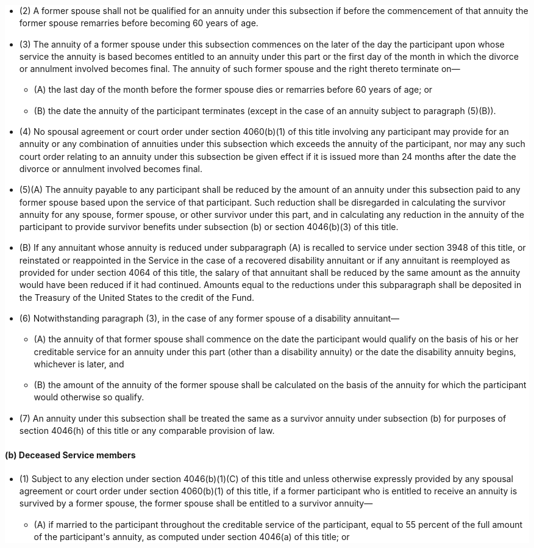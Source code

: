 * (2) A former spouse shall not be qualified for an annuity under this subsection if before the commencement of that annuity the former spouse remarries before becoming 60 years of age.

* (3) The annuity of a former spouse under this subsection commences on the later of the day the participant upon whose service the annuity is based becomes entitled to an annuity under this part or the first day of the month in which the divorce or annulment involved becomes final. The annuity of such former spouse and the right thereto terminate on—

  * (A) the last day of the month before the former spouse dies or remarries before 60 years of age; or

  * (B) the date the annuity of the participant terminates (except in the case of an annuity subject to paragraph (5)(B)).


* (4) No spousal agreement or court order under section 4060(b)(1) of this title involving any participant may provide for an annuity or any combination of annuities under this subsection which exceeds the annuity of the participant, nor may any such court order relating to an annuity under this subsection be given effect if it is issued more than 24 months after the date the divorce or annulment involved becomes final.

* (5)(A) The annuity payable to any participant shall be reduced by the amount of an annuity under this subsection paid to any former spouse based upon the service of that participant. Such reduction shall be disregarded in calculating the survivor annuity for any spouse, former spouse, or other survivor under this part, and in calculating any reduction in the annuity of the participant to provide survivor benefits under subsection (b) or section 4046(b)(3) of this title.

* (B) If any annuitant whose annuity is reduced under subparagraph (A) is recalled to service under section 3948 of this title, or reinstated or reappointed in the Service in the case of a recovered disability annuitant or if any annuitant is reemployed as provided for under section 4064 of this title, the salary of that annuitant shall be reduced by the same amount as the annuity would have been reduced if it had continued. Amounts equal to the reductions under this subparagraph shall be deposited in the Treasury of the United States to the credit of the Fund.

* (6) Notwithstanding paragraph (3), in the case of any former spouse of a disability annuitant—

  * (A) the annuity of that former spouse shall commence on the date the participant would qualify on the basis of his or her creditable service for an annuity under this part (other than a disability annuity) or the date the disability annuity begins, whichever is later, and

  * (B) the amount of the annuity of the former spouse shall be calculated on the basis of the annuity for which the participant would otherwise so qualify.


* (7) An annuity under this subsection shall be treated the same as a survivor annuity under subsection (b) for purposes of section 4046(h) of this title or any comparable provision of law.

#### (b) Deceased Service members
* (1) Subject to any election under section 4046(b)(1)(C) of this title and unless otherwise expressly provided by any spousal agreement or court order under section 4060(b)(1) of this title, if a former participant who is entitled to receive an annuity is survived by a former spouse, the former spouse shall be entitled to a survivor annuity—

  * (A) if married to the participant throughout the creditable service of the participant, equal to 55 percent of the full amount of the participant's annuity, as computed under section 4046(a) of this title; or
